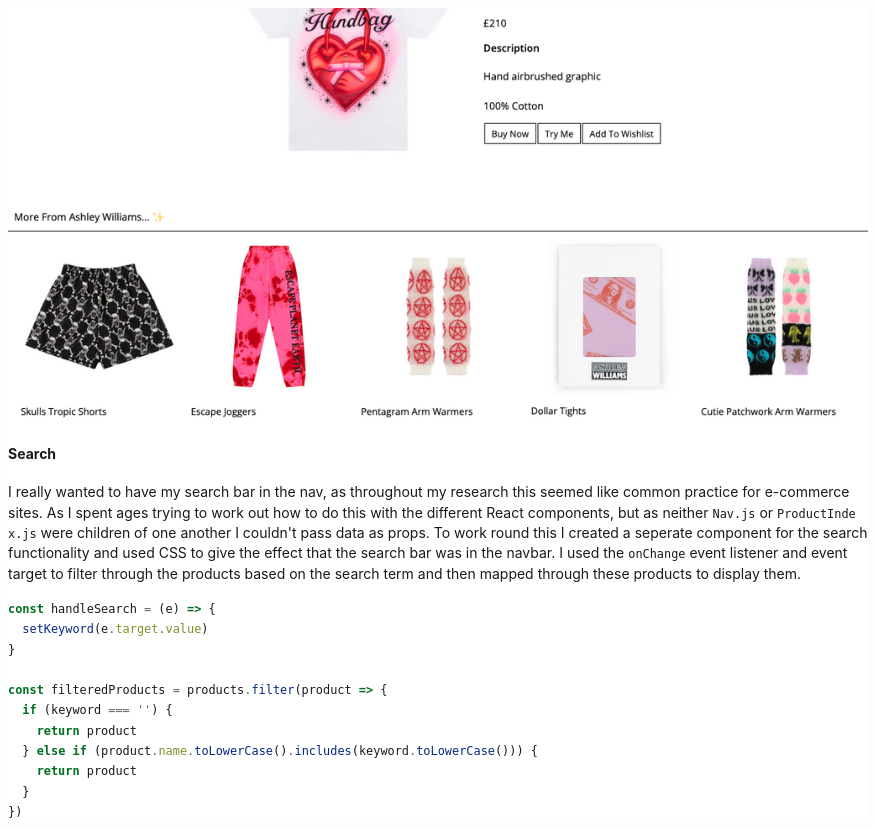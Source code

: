 ![Featured Designer](/assets/product2.png)

#### Search 
I really wanted to have my search bar in the nav, as throughout my research this seemed like common practice for e-commerce sites. As I spent ages trying to work out how to do this with the different React components, but as neither `Nav.js` or `ProductIndex.js` were children of one another I couldn't pass data as props. To work round this I created a seperate component for the search functionality and used CSS to give the effect that the search bar was in the navbar. I used the `onChange` event listener and event target to filter through the products based on the search term and then mapped through these products to display them.

```js
const handleSearch = (e) => {
  setKeyword(e.target.value)
}

const filteredProducts = products.filter(product => {
  if (keyword === '') {
    return product
  } else if (product.name.toLowerCase().includes(keyword.toLowerCase())) {
    return product
  }
})
```
